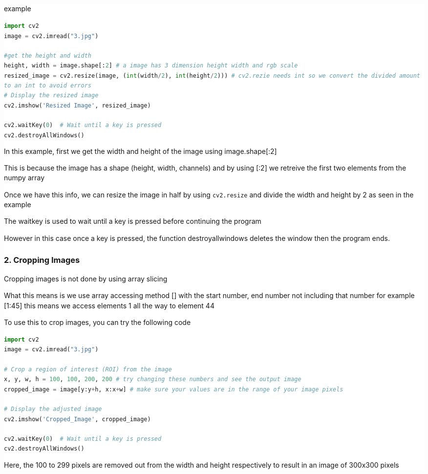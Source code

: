 example
```python
import cv2
image = cv2.imread("3.jpg")

#get the height and width
height, width = image.shape[:2] # a image has 3 dimension height width and rgb scale
resized_image = cv2.resize(image, (int(width/2), int(height/2))) # cv2.rezie needs int so we convert the divided amount to an int to avoid errors
# Display the resized image
cv2.imshow('Resized Image', resized_image)

cv2.waitKey(0)  # Wait until a key is pressed
cv2.destroyAllWindows()
```

In this example, first we get the width and height of the image using image.shape[:2]

This is because the image has a shape (height, width, channels) and by using [:2] we retreive the first two elements from the numpy array

Once we have this info, we can resize the image in half by using `cv2.resize` and divide the width and height by 2 as seen in the example

The waitkey is used to wait until a key is pressed before continuing the program

However in this case once a key is pressed, the function destroyallwindows deletes the window then the program ends.

### 2. Cropping Images

Cropping images is not done by using array slicing

What this means is we use array accessing method [] with the start number, end number not including that number
for example [1:45] this means we access elements 1 all the way to element 44

To use this to crop images, you can try the following code

```python
import cv2
image = cv2.imread("3.jpg")

# Crop a region of interest (ROI) from the image
x, y, w, h = 100, 100, 200, 200 # try changing these numbers and see the output image
cropped_image = image[y:y+h, x:x+w] # make sure your values are in the range of your image pixels

# Display the adjusted image
cv2.imshow('Cropped_Image', cropped_image)

cv2.waitKey(0)  # Wait until a key is pressed
cv2.destroyAllWindows()

```

Here, the 100 to 299 pixels are removed out from the width and height respectively to result in an image of 300x300 pixels

